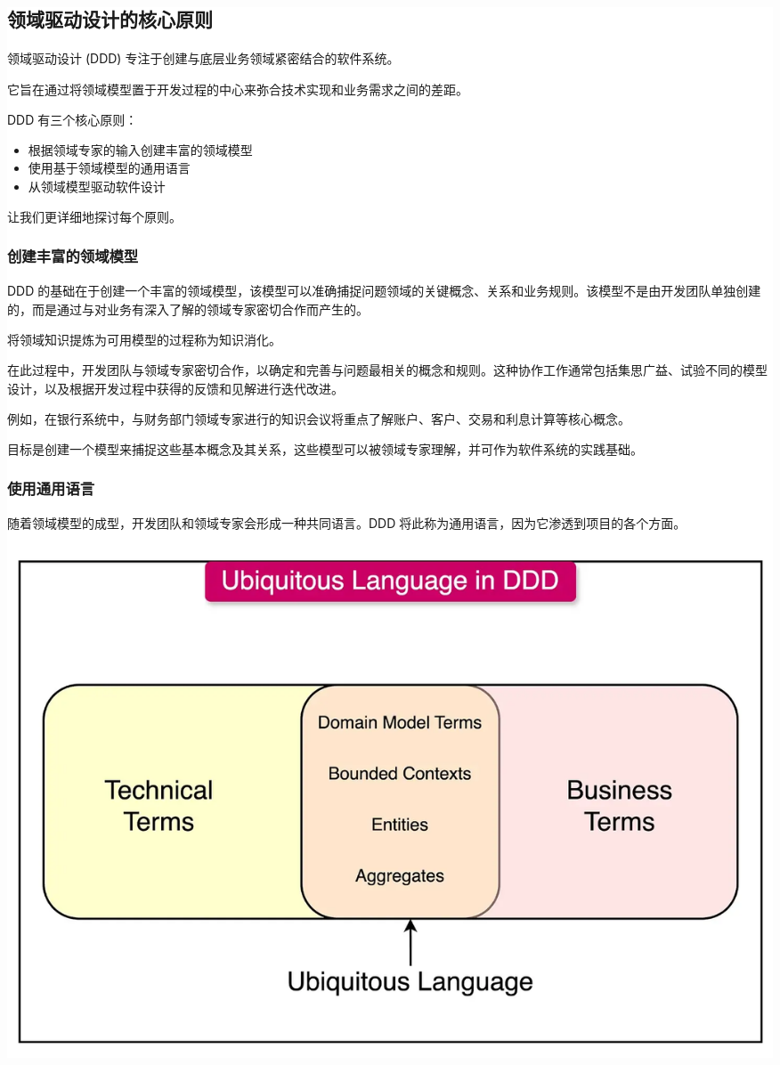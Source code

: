 

## 领域驱动设计的核心原则

领域驱动设计 (DDD) 专注于创建与底层业务领域紧密结合的软件系统。 

它旨在通过将领域模型置于开发过程的中心来弥合技术实现和业务需求之间的差距。

DDD 有三个核心原则：

- 根据领域专家的输入创建丰富的领域模型
- 使用基于领域模型的通用语言
- 从领域模型驱动软件设计

让我们更详细地探讨每个原则。

### 创建丰富的领域模型

DDD 的基础在于创建一个丰富的领域模型，该模型可以准确捕捉问题领域的关键概念、关系和业务规则。该模型不是由开发团队单独创建的，而是通过与对业务有深入了解的领域专家密切合作而产生的。 

将领域知识提炼为可用模型的过程称为知识消化。

在此过程中，开发团队与领域专家密切合作，以确定和完善与问题最相关的概念和规则。这种协作工作通常包括集思广益、试验不同的模型设计，以及根据开发过程中获得的反馈和见解进行迭代改进。

例如，在银行系统中，与财务部门领域专家进行的知识会议将重点了解账户、客户、交易和利息计算等核心概念。 

目标是创建一个模型来捕捉这些基本概念及其关系，这些模型可以被领域专家理解，并可作为软件系统的实践基础。

### 使用通用语言

随着领域模型的成型，开发团队和领域专家会形成一种共同语言。DDD 将此称为通用语言，因为它渗透到项目的各个方面。

![img](../../../static/images/a-crash-course-on-domain-driven-design-02.webp)
